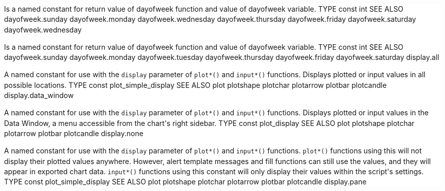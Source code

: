 Is a named constant for return value of dayofweek function and value of dayofweek variable.
TYPE
const int
SEE ALSO
dayofweek.sunday
dayofweek.monday
dayofweek.wednesday
dayofweek.thursday
dayofweek.friday
dayofweek.saturday
dayofweek.wednesday

Is a named constant for return value of dayofweek function and value of dayofweek variable.
TYPE
const int
SEE ALSO
dayofweek.sunday
dayofweek.monday
dayofweek.tuesday
dayofweek.thursday
dayofweek.friday
dayofweek.saturday
display.all

A named constant for use with the `display` parameter of `plot*()` and `input*()` functions. Displays plotted or input values in all possible locations.
TYPE
const plot_simple_display
SEE ALSO
plot
plotshape
plotchar
plotarrow
plotbar
plotcandle
display.data_window

A named constant for use with the `display` parameter of `plot*()` and `input*()` functions. Displays plotted or input values in the Data Window, a menu accessible from the chart's right sidebar.
TYPE
const plot_display
SEE ALSO
plot
plotshape
plotchar
plotarrow
plotbar
plotcandle
display.none

A named constant for use with the `display` parameter of `plot*()` and `input*()` functions. `plot*()` functions using this will not display their plotted values anywhere. However, alert template messages and fill functions can still use the values, and they will appear in exported chart data. `input*()` functions using this constant will only display their values within the script's settings.
TYPE
const plot_simple_display
SEE ALSO
plot
plotshape
plotchar
plotarrow
plotbar
plotcandle
display.pane
